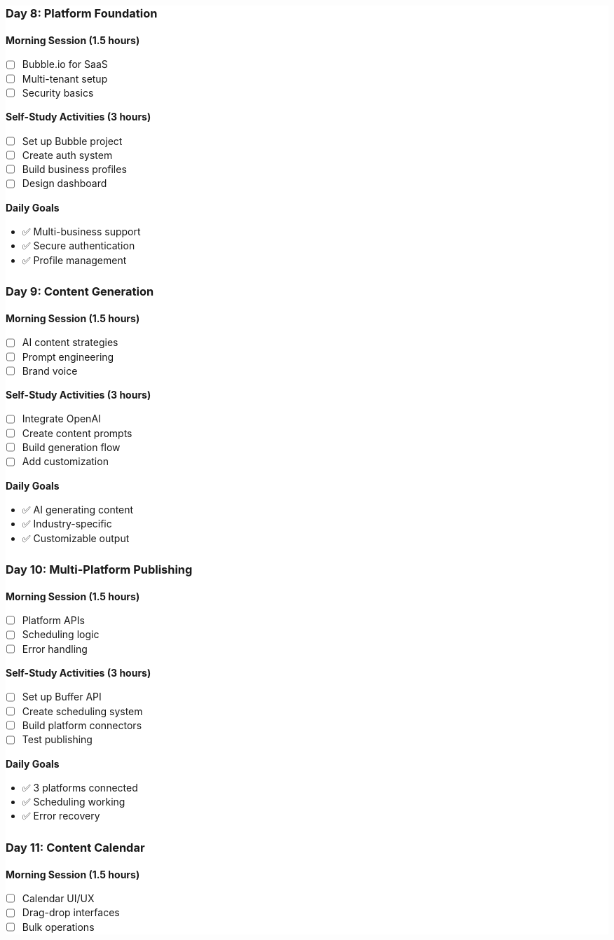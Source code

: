 ### Day 8: Platform Foundation
**Morning Session (1.5 hours)**
- [ ] Bubble.io for SaaS
- [ ] Multi-tenant setup
- [ ] Security basics

**Self-Study Activities (3 hours)**
- [ ] Set up Bubble project
- [ ] Create auth system
- [ ] Build business profiles
- [ ] Design dashboard

**Daily Goals**
- ✅ Multi-business support
- ✅ Secure authentication
- ✅ Profile management

### Day 9: Content Generation
**Morning Session (1.5 hours)**
- [ ] AI content strategies
- [ ] Prompt engineering
- [ ] Brand voice

**Self-Study Activities (3 hours)**
- [ ] Integrate OpenAI
- [ ] Create content prompts
- [ ] Build generation flow
- [ ] Add customization

**Daily Goals**
- ✅ AI generating content
- ✅ Industry-specific
- ✅ Customizable output

### Day 10: Multi-Platform Publishing
**Morning Session (1.5 hours)**
- [ ] Platform APIs
- [ ] Scheduling logic
- [ ] Error handling

**Self-Study Activities (3 hours)**
- [ ] Set up Buffer API
- [ ] Create scheduling system
- [ ] Build platform connectors
- [ ] Test publishing

**Daily Goals**
- ✅ 3 platforms connected
- ✅ Scheduling working
- ✅ Error recovery

### Day 11: Content Calendar
**Morning Session (1.5 hours)**
- [ ] Calendar UI/UX
- [ ] Drag-drop interfaces
- [ ] Bulk operations
